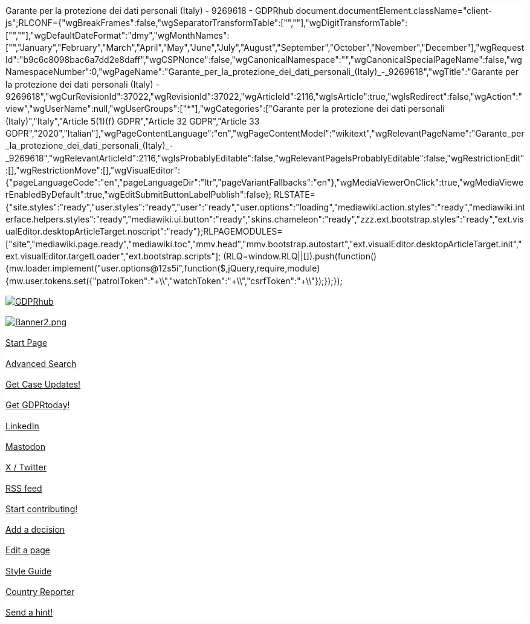  Garante per la protezione dei dati personali (Italy) - 9269618 - GDPRhub document.documentElement.className="client-js";RLCONF={"wgBreakFrames":false,"wgSeparatorTransformTable":\["",""\],"wgDigitTransformTable":\["",""\],"wgDefaultDateFormat":"dmy","wgMonthNames":\["","January","February","March","April","May","June","July","August","September","October","November","December"\],"wgRequestId":"b9c6c8098bac6a7dd2e8daff","wgCSPNonce":false,"wgCanonicalNamespace":"","wgCanonicalSpecialPageName":false,"wgNamespaceNumber":0,"wgPageName":"Garante\_per\_la\_protezione\_dei\_dati\_personali\_(Italy)\_-\_9269618","wgTitle":"Garante per la protezione dei dati personali (Italy) - 9269618","wgCurRevisionId":37022,"wgRevisionId":37022,"wgArticleId":2116,"wgIsArticle":true,"wgIsRedirect":false,"wgAction":"view","wgUserName":null,"wgUserGroups":\["\*"\],"wgCategories":\["Garante per la protezione dei dati personali (Italy)","Italy","Article 5(1)(f) GDPR","Article 32 GDPR","Article 33 GDPR","2020","Italian"\],"wgPageContentLanguage":"en","wgPageContentModel":"wikitext","wgRelevantPageName":"Garante\_per\_la\_protezione\_dei\_dati\_personali\_(Italy)\_-\_9269618","wgRelevantArticleId":2116,"wgIsProbablyEditable":false,"wgRelevantPageIsProbablyEditable":false,"wgRestrictionEdit":\[\],"wgRestrictionMove":\[\],"wgVisualEditor":{"pageLanguageCode":"en","pageLanguageDir":"ltr","pageVariantFallbacks":"en"},"wgMediaViewerOnClick":true,"wgMediaViewerEnabledByDefault":true,"wgEditSubmitButtonLabelPublish":false}; RLSTATE={"site.styles":"ready","user.styles":"ready","user":"ready","user.options":"loading","mediawiki.action.styles":"ready","mediawiki.interface.helpers.styles":"ready","mediawiki.ui.button":"ready","skins.chameleon":"ready","zzz.ext.bootstrap.styles":"ready","ext.visualEditor.desktopArticleTarget.noscript":"ready"};RLPAGEMODULES=\["site","mediawiki.page.ready","mediawiki.toc","mmv.head","mmv.bootstrap.autostart","ext.visualEditor.desktopArticleTarget.init","ext.visualEditor.targetLoader","ext.bootstrap.scripts"\]; (RLQ=window.RLQ||\[\]).push(function(){mw.loader.implement("user.options@12s5i",function($,jQuery,require,module){mw.user.tokens.set({"patrolToken":"+\\\\","watchToken":"+\\\\","csrfToken":"+\\\\"});});});                    

[![GDPRhub](/images/gdprhub_v5_150.png)](/index.php?title=Welcome_to_GDPRhub "Visit the main page")

[![Banner2.png](/images/5/57/Banner2.png)](https://gdprhub.eu/index.php?title=GDPRtoday)

[Start Page](/index.php?title=Welcome_to_GDPRhub)

[Advanced Search](/index.php?title=Advanced_Search)

[Get Case Updates!](#)

[Get GDPRtoday!](/index.php?title=GDPRtoday)

[LinkedIn](https://www.linkedin.com/showcase/gdprhub)

[Mastodon](https://mastodon.social/@GDPRhub)

[X / Twitter](https://www.twitter.com/GDPRhub)

[RSS feed](https://gdprhub.eu/index.php?title=Special:NewPages&feed=atom&hideredirs=1&limit=10&render=1)

[Start contributing!](#)

[Add a decision](/index.php?title=How_to_add_a_new_decision)

[Edit a page](/index.php?title=How_to_edit_a_page_on_GDPRhub)

[Style Guide](/index.php?title=GDPRhub_style_guide)

[Country Reporter](https://gdprmgmt.noyb.eu/become_country_reporter)

[Send a hint!](mailto:GDPRhub@noyb.eu?subject=GDPRhub%20-%20hint&body=Thank%20you%20for%20sending%20us%20a%20hint!%0A%0AIf%20you%20want%20to%20send%20us%20details%20about%20a%20case%20that%20is%20not%20on%20GDPRhub%20yet%2C%20please%20fill%20out%20the%20form%20below!%0AIf%20you%20want%20to%20send%20us%20any%20other%20information%2C%20just%20delete%20this%20text.%0A%0A%3D%3D%3D%20General%20Details%20%3D%3D%3D%0A%0ALink%20to%20the%20decision%20\(attach%20document%20if%20not%20public\)%3A%0ADPA%2FCourt%3A%0ACountry%3A%0ADate%3A%0A%0A%3D%3D%3D%20Factual%20Summary%20in%20English%20%3D%3D%3D%0A%0A-%3E%20What%20happened%20in%20this%20case%3F%0A%0A%3D%3D%3D%20Summary%20of%20the%20Dispute%20in%20English%20%3D%3D%3D%0A%0A-%3E%20What%20was%20the%20core%20dispute%20about%3F%0A%0A%3D%3D%3D%20Summary%20of%20the%20Holding%20in%20English%20%3D%3D%3D%0A%0A-%3E%20What%20is%20the%20core%20take%20away%20from%20the%20decision%3F%0A%0A%0AThank%20you%20for%20your%20support!%0Anoyb.eu%20team)
